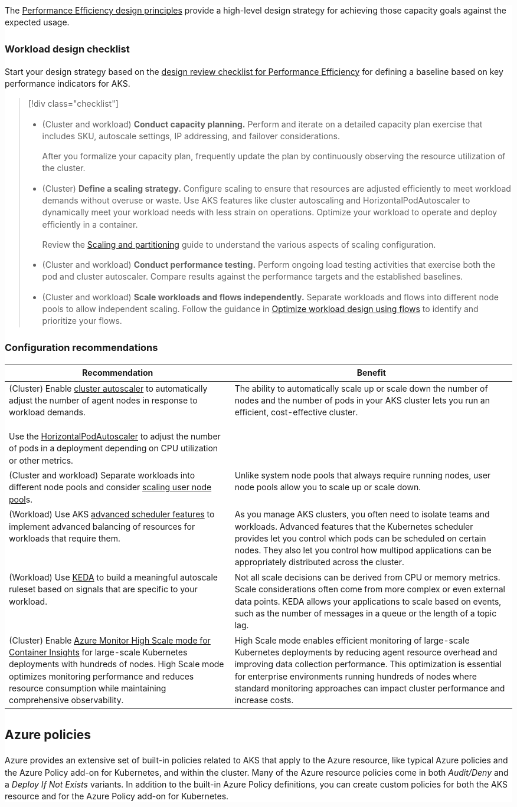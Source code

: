 The [Performance Efficiency design principles](/azure/well-architected/performance-efficiency/principles) provide a high-level design strategy for achieving those capacity goals against the expected usage.

### Workload design checklist

Start your design strategy based on the [design review checklist for Performance Efficiency](../performance-efficiency/checklist.md) for defining a baseline based on key performance indicators for AKS.

> [!div class="checklist"]
>
> - (Cluster and workload) **Conduct capacity planning.** Perform and iterate on a detailed capacity plan exercise that includes SKU, autoscale settings, IP addressing, and failover considerations.
>
>   After you formalize your capacity plan, frequently update the plan by continuously observing the resource utilization of the cluster.
> - (Cluster) **Define a scaling strategy.** Configure scaling to ensure that resources are adjusted efficiently to meet workload demands without overuse or waste. Use AKS features like cluster autoscaling and HorizontalPodAutoscaler to dynamically meet your workload needs with less strain on operations. Optimize your workload to operate and deploy efficiently in a container.
>
>   Review the [Scaling and partitioning](/azure/well-architected/performance-efficiency/scale-partition) guide to understand the various aspects of scaling configuration.
>
> - (Cluster and workload) **Conduct performance testing.** Perform ongoing load testing activities that exercise both the pod and cluster autoscaler. Compare results against the performance targets and the established baselines.
>   
> - (Cluster and workload) **Scale workloads and flows independently.** Separate workloads and flows into different node pools to allow independent scaling. Follow the guidance in [Optimize workload design using flows](/azure/well-architected/design-guides/optimize-workload-using-flows) to identify and prioritize your flows. 

### Configuration recommendations

| Recommendation | Benefit |
|--------|----|
|(Cluster) Enable [cluster autoscaler](/azure/aks/cluster-autoscaler) to automatically adjust the number of agent nodes in response to workload demands.<br><br>Use the [HorizontalPodAutoscaler](/azure/aks/concepts-scale#horizontal-pod-autoscaler) to adjust the number of pods in a deployment depending on CPU utilization or other metrics.|The ability to automatically scale up or scale down the number of nodes and the number of pods in your AKS cluster lets you run an efficient, cost-effective cluster.|
|(Cluster and workload) Separate workloads into different node pools and consider [scaling user node pool](/azure/aks/scale-cluster)s.|Unlike system node pools that always require running nodes, user node pools allow you to scale up or scale down.|
|(Workload) Use AKS [advanced scheduler features](/azure/aks/operator-best-practices-advanced-scheduler) to implement advanced balancing of resources for workloads that require them. | As you manage AKS clusters, you often need to isolate teams and workloads. Advanced features that the Kubernetes scheduler provides let you control which pods can be scheduled on certain nodes. They also let you control how multipod applications can be appropriately distributed across the cluster.|
|(Workload) Use [KEDA](/training/modules/aks-app-scale-keda/) to build a meaningful autoscale ruleset based on signals that are specific to your workload.|Not all scale decisions can be derived from CPU or memory metrics. Scale considerations often come from more complex or even external data points. KEDA allows your applications to scale based on events, such as the number of messages in a queue or the length of a topic lag.|
|(Cluster) Enable [Azure Monitor High Scale mode for Container Insights](/azure/azure-monitor/containers/container-insights-high-scale#enable-high-scale-mode-for-monitoring-add-on) for large-scale Kubernetes deployments with hundreds of nodes. High Scale mode optimizes monitoring performance and reduces resource consumption while maintaining comprehensive observability.|High Scale mode enables efficient monitoring of large-scale Kubernetes deployments by reducing agent resource overhead and improving data collection performance. This optimization is essential for enterprise environments running hundreds of nodes where standard monitoring approaches can impact cluster performance and increase costs.|

## Azure policies

Azure provides an extensive set of built-in policies related to AKS that apply to the Azure resource, like typical Azure policies and the Azure Policy add-on for Kubernetes, and within the cluster. Many of the Azure resource policies come in both *Audit/Deny* and a *Deploy If Not Exists* variants. In addition to the built-in Azure Policy definitions, you can create custom policies for both the AKS resource and for the Azure Policy add-on for Kubernetes.
